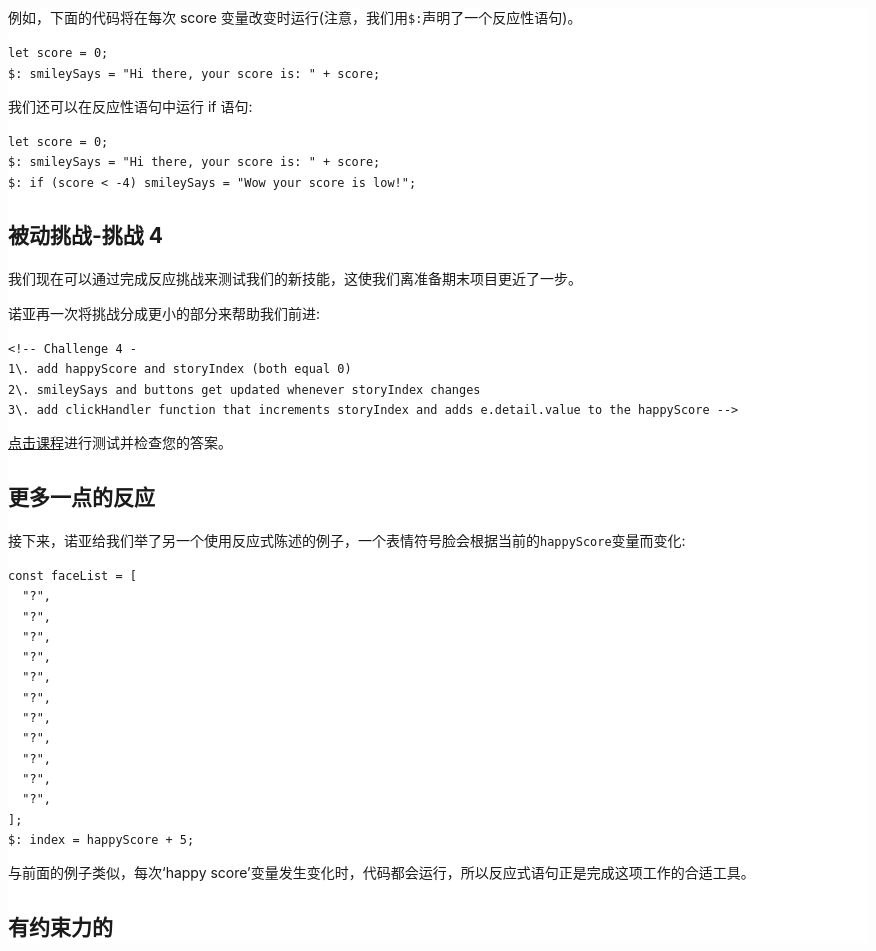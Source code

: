 例如，下面的代码将在每次 score 变量改变时运行(注意，我们用`$:`声明了一个反应性语句)。

```
let score = 0;
$: smileySays = "Hi there, your score is: " + score; 
```

我们还可以在反应性语句中运行 if 语句:

```
let score = 0;
$: smileySays = "Hi there, your score is: " + score;
$: if (score < -4) smileySays = "Wow your score is low!"; 
```

## 被动挑战-挑战 4

我们现在可以通过完成反应挑战来测试我们的新技能，这使我们离准备期末项目更近了一步。

诺亚再一次将挑战分成更小的部分来帮助我们前进:

```
<!-- Challenge 4 -
1\. add happyScore and storyIndex (both equal 0)
2\. smileySays and buttons get updated whenever storyIndex changes
3\. add clickHandler function that increments storyIndex and adds e.detail.value to the happyScore --> 
```

[点击课程](https://scrimba.com/p/pG6X6UG/cgKqRDt9?utm_source=fcc&utm_medium=referral&utm_campaign=glearnsvelte_launch_article)进行测试并检查您的答案。

## 更多一点的反应

接下来，诺亚给我们举了另一个使用反应式陈述的例子，一个表情符号脸会根据当前的`happyScore`变量而变化:

```
const faceList = [
  "?",
  "?",
  "?",
  "?",
  "?",
  "?",
  "?",
  "?",
  "?",
  "?",
  "?",
];
$: index = happyScore + 5; 
```

与前面的例子类似，每次‘happy score’变量发生变化时，代码都会运行，所以反应式语句正是完成这项工作的合适工具。

## 有约束力的
